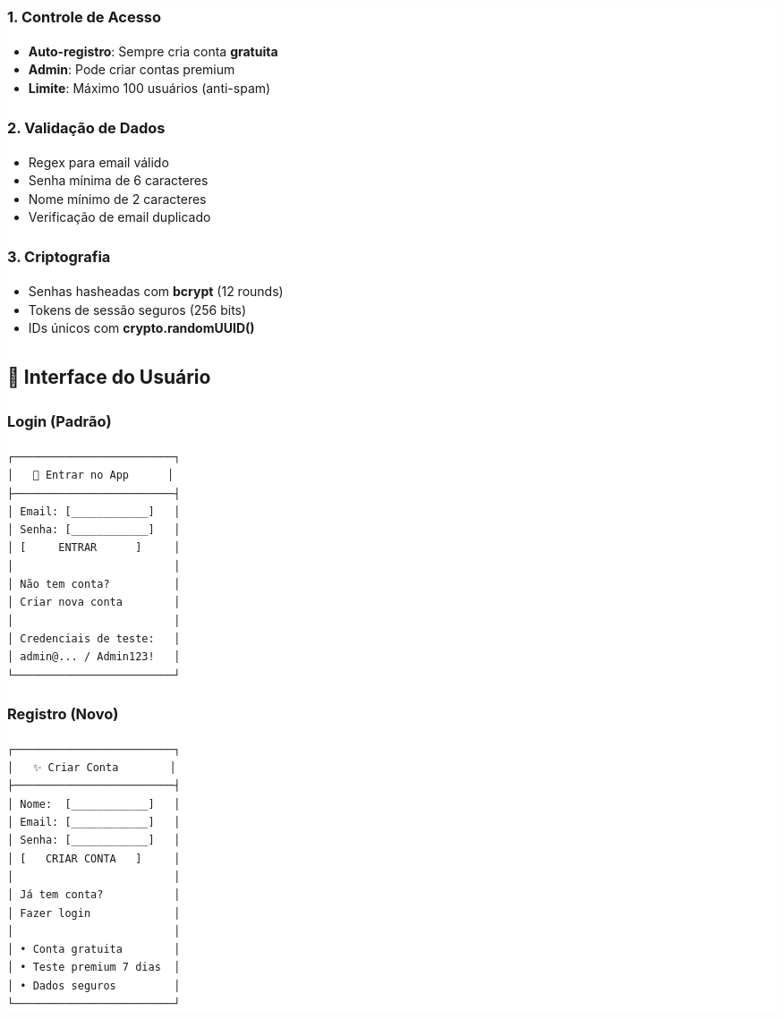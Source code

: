 ### 1. **Controle de Acesso**
- **Auto-registro**: Sempre cria conta **gratuita**
- **Admin**: Pode criar contas premium
- **Limite**: Máximo 100 usuários (anti-spam)

### 2. **Validação de Dados**
- Regex para email válido
- Senha mínima de 6 caracteres
- Nome mínimo de 2 caracteres
- Verificação de email duplicado

### 3. **Criptografia**
- Senhas hasheadas com **bcrypt** (12 rounds)
- Tokens de sessão seguros (256 bits)
- IDs únicos com **crypto.randomUUID()**

## 📱 **Interface do Usuário**

### Login (Padrão)
```
┌─────────────────────────┐
│   🌟 Entrar no App      │
├─────────────────────────┤
│ Email: [____________]   │
│ Senha: [____________]   │
│ [     ENTRAR      ]     │
│                         │
│ Não tem conta?          │
│ Criar nova conta        │
│                         │
│ Credenciais de teste:   │
│ admin@... / Admin123!   │
└─────────────────────────┘
```

### Registro (Novo)
```
┌─────────────────────────┐
│   ✨ Criar Conta        │
├─────────────────────────┤
│ Nome:  [____________]   │
│ Email: [____________]   │
│ Senha: [____________]   │
│ [   CRIAR CONTA   ]     │
│                         │
│ Já tem conta?           │
│ Fazer login             │
│                         │
│ • Conta gratuita        │
│ • Teste premium 7 dias  │
│ • Dados seguros         │
└─────────────────────────┘
```
